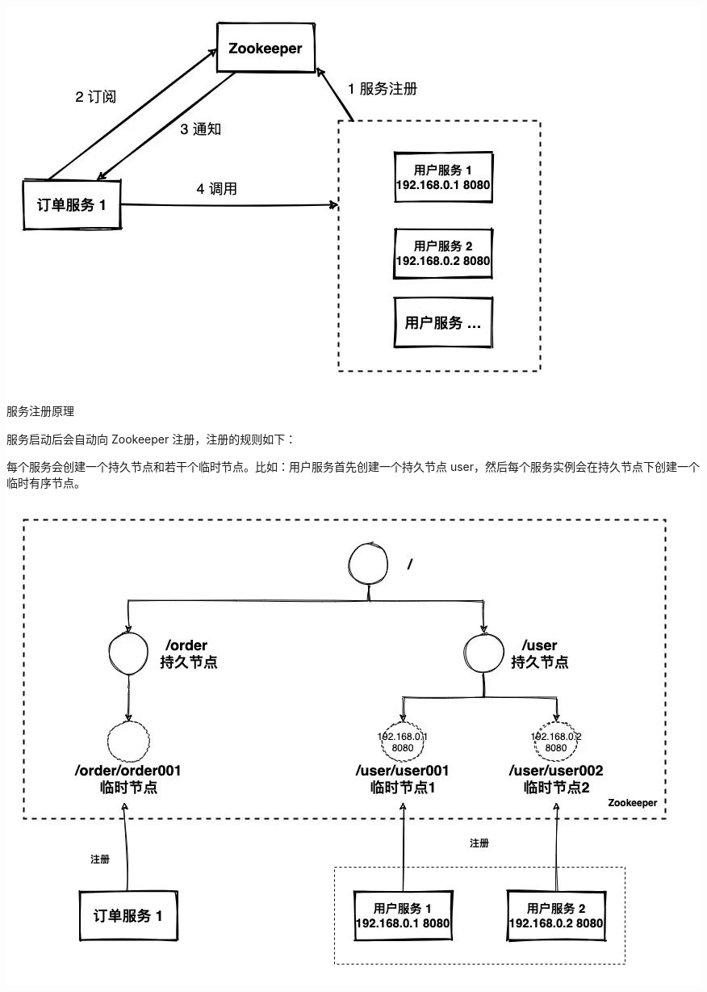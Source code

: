 ![picture 9](assets/img-paste-20230831-103909.png)  


服务注册原理

服务启动后会自动向 Zookeeper 注册，注册的规则如下：

每个服务会创建一个持久节点和若干个临时节点。比如：用户服务首先创建一个持久节点 user，然后每个服务实例会在持久节点下创建一个临时有序节点。

![picture 10](assets/img-paste-20230831-103934.png)  
